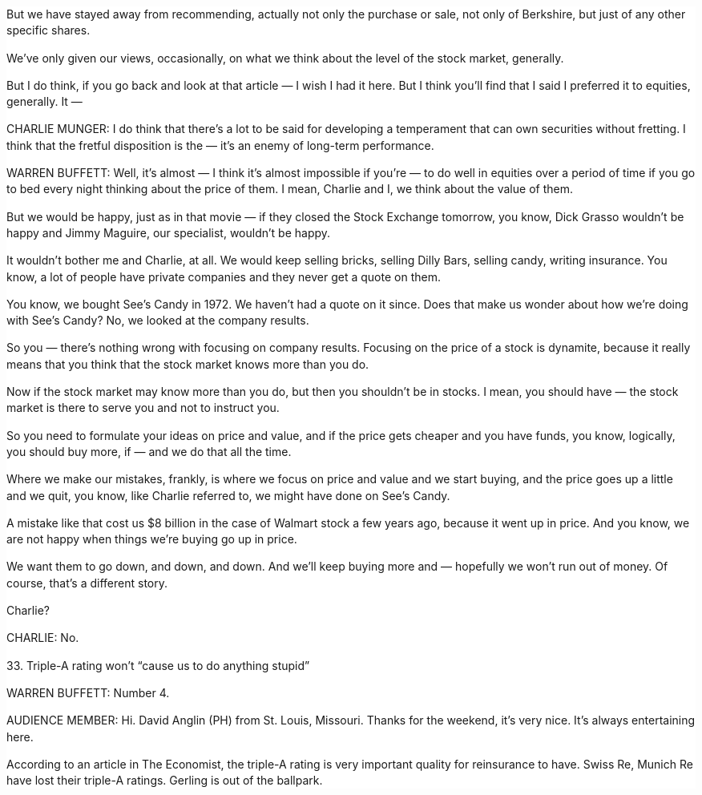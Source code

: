 But we have stayed away from recommending, actually not only the purchase or sale, not only of Berkshire, but just of any other specific shares.

We’ve only given our views, occasionally, on what we think about the level of the stock market, generally.

But I do think, if you go back and look at that article — I wish I had it here. But I think you’ll find that I said I preferred it to equities, generally. It —

CHARLIE MUNGER: I do think that there’s a lot to be said for developing a temperament that can own securities without fretting. I think that the fretful disposition is the — it’s an enemy of long-term performance.

WARREN BUFFETT: Well, it’s almost — I think it’s almost impossible if you’re — to do well in equities over a period of time if you go to bed every night thinking about the price of them. I mean, Charlie and I, we think about the value of them.

But we would be happy, just as in that movie — if they closed the Stock Exchange tomorrow, you know, Dick Grasso wouldn’t be happy and Jimmy Maguire, our specialist, wouldn’t be happy.

It wouldn’t bother me and Charlie, at all. We would keep selling bricks, selling Dilly Bars, selling candy, writing insurance. You know, a lot of people have private companies and they never get a quote on them.

You know, we bought See’s Candy in 1972. We haven’t had a quote on it since. Does that make us wonder about how we’re doing with See’s Candy? No, we looked at the company results.

So you — there’s nothing wrong with focusing on company results. Focusing on the price of a stock is dynamite, because it really means that you think that the stock market knows more than you do.

Now if the stock market may know more than you do, but then you shouldn’t be in stocks. I mean, you should have — the stock market is there to serve you and not to instruct you.

So you need to formulate your ideas on price and value, and if the price gets cheaper and you have funds, you know, logically, you should buy more, if — and we do that all the time.

Where we make our mistakes, frankly, is where we focus on price and value and we start buying, and the price goes up a little and we quit, you know, like Charlie referred to, we might have done on See’s Candy.

A mistake like that cost us $8 billion in the case of Walmart stock a few years ago, because it went up in price. And you know, we are not happy when things we’re buying go up in price.

We want them to go down, and down, and down. And we’ll keep buying more and — hopefully we won’t run out of money. Of course, that’s a different story.

Charlie?

CHARLIE: No.

33. Triple-A rating won’t “cause us to do anything stupid”

WARREN BUFFETT: Number 4.

AUDIENCE MEMBER: Hi. David Anglin (PH) from St. Louis, Missouri. Thanks for the weekend, it’s very nice. It’s always entertaining here.

According to an article in The Economist, the triple-A rating is very important quality for reinsurance to have. Swiss Re, Munich Re have lost their triple-A ratings. Gerling is out of the ballpark.
